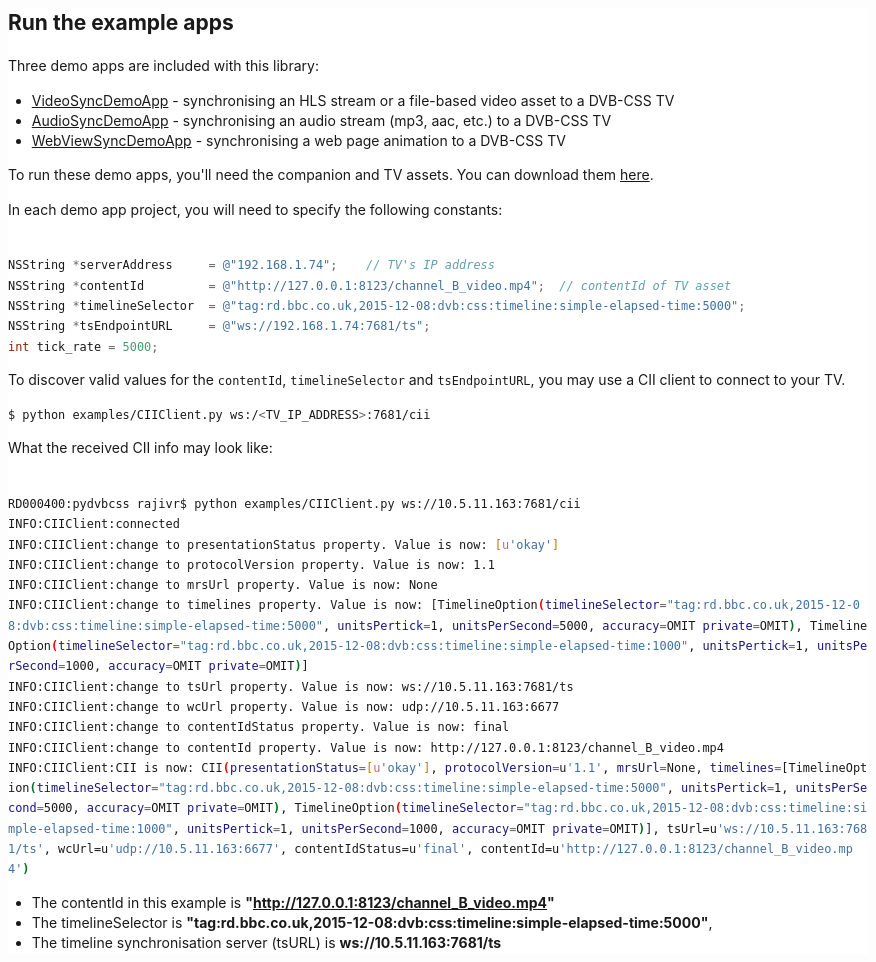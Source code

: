 

## Run the example apps

Three demo apps are included with this library:
* [VideoSyncDemoApp](VideoSyncDemoApp/) - synchronising an HLS stream or a file-based video asset to a DVB-CSS TV
* [AudioSyncDemoApp](AudioSyncDemoApp/) - synchronising an audio stream (mp3, aac, etc.) to a DVB-CSS TV
* [WebViewSyncDemoApp](WebViewSyncDemoApp) - synchronising a web page animation to a DVB-CSS TV

To run these demo apps, you'll need the companion and TV assets. You can download them [here](https://hbbtv-2-0-testing-1.virt.ch.bbc.co.uk/downloads/simple-free-sync-seq-1.zip).

In each demo app project, you will need to specify the following constants:

```objective-c

NSString *serverAddress     = @"192.168.1.74";    // TV's IP address
NSString *contentId         = @"http://127.0.0.1:8123/channel_B_video.mp4";  // contentId of TV asset
NSString *timelineSelector  = @"tag:rd.bbc.co.uk,2015-12-08:dvb:css:timeline:simple-elapsed-time:5000";
NSString *tsEndpointURL     = @"ws://192.168.1.74:7681/ts";
int tick_rate = 5000;

```

To discover valid values for the `contentId`, `timelineSelector` and `tsEndpointURL`, you may use a CII client to connect to your TV.

```bash
$ python examples/CIIClient.py ws:/<TV_IP_ADDRESS>:7681/cii

```

What the received CII info may look like:


```bash

RD000400:pydvbcss rajivr$ python examples/CIIClient.py ws://10.5.11.163:7681/cii
INFO:CIIClient:connected
INFO:CIIClient:change to presentationStatus property. Value is now: [u'okay']
INFO:CIIClient:change to protocolVersion property. Value is now: 1.1
INFO:CIIClient:change to mrsUrl property. Value is now: None
INFO:CIIClient:change to timelines property. Value is now: [TimelineOption(timelineSelector="tag:rd.bbc.co.uk,2015-12-08:dvb:css:timeline:simple-elapsed-time:5000", unitsPertick=1, unitsPerSecond=5000, accuracy=OMIT private=OMIT), TimelineOption(timelineSelector="tag:rd.bbc.co.uk,2015-12-08:dvb:css:timeline:simple-elapsed-time:1000", unitsPertick=1, unitsPerSecond=1000, accuracy=OMIT private=OMIT)]
INFO:CIIClient:change to tsUrl property. Value is now: ws://10.5.11.163:7681/ts
INFO:CIIClient:change to wcUrl property. Value is now: udp://10.5.11.163:6677
INFO:CIIClient:change to contentIdStatus property. Value is now: final
INFO:CIIClient:change to contentId property. Value is now: http://127.0.0.1:8123/channel_B_video.mp4
INFO:CIIClient:CII is now: CII(presentationStatus=[u'okay'], protocolVersion=u'1.1', mrsUrl=None, timelines=[TimelineOption(timelineSelector="tag:rd.bbc.co.uk,2015-12-08:dvb:css:timeline:simple-elapsed-time:5000", unitsPertick=1, unitsPerSecond=5000, accuracy=OMIT private=OMIT), TimelineOption(timelineSelector="tag:rd.bbc.co.uk,2015-12-08:dvb:css:timeline:simple-elapsed-time:1000", unitsPertick=1, unitsPerSecond=1000, accuracy=OMIT private=OMIT)], tsUrl=u'ws://10.5.11.163:7681/ts', wcUrl=u'udp://10.5.11.163:6677', contentIdStatus=u'final', contentId=u'http://127.0.0.1:8123/channel_B_video.mp4')

```
* The contentId in this example is **"http://127.0.0.1:8123/channel_B_video.mp4"**
* The timelineSelector is **"tag:rd.bbc.co.uk,2015-12-08:dvb:css:timeline:simple-elapsed-time:5000"**,
* The timeline synchronisation server (tsURL) is **ws://10.5.11.163:7681/ts**